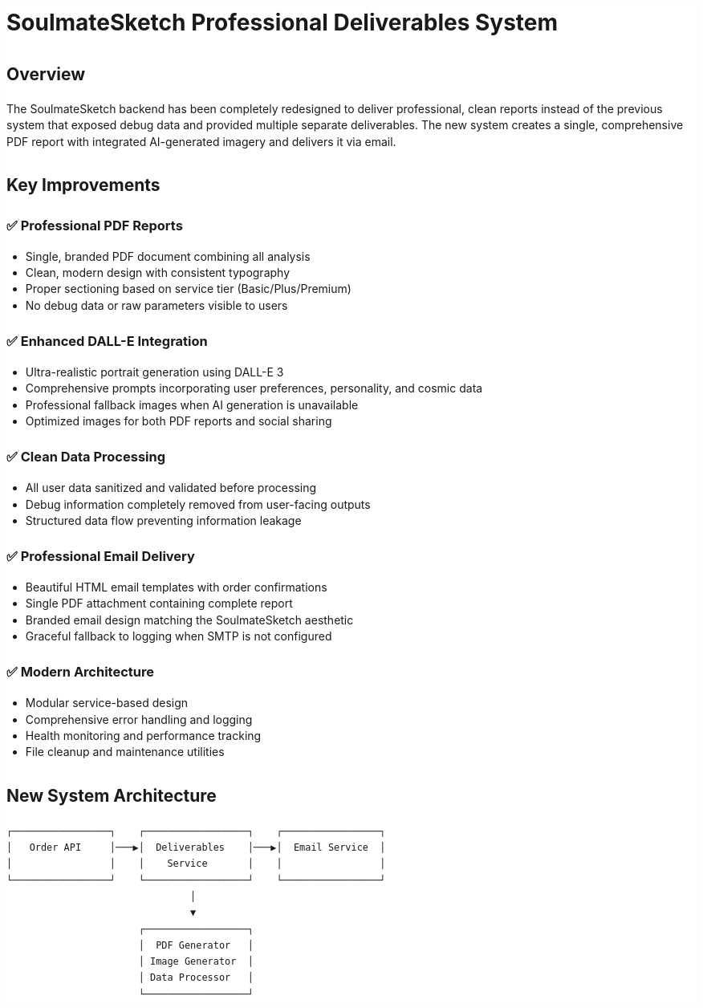 # SoulmateSketch Professional Deliverables System

## Overview

The SoulmateSketch backend has been completely redesigned to deliver professional, clean reports instead of the previous system that exposed debug data and provided multiple separate deliverables. The new system creates a single, comprehensive PDF report with integrated AI-generated imagery and delivers it via email.

## Key Improvements

### ✅ **Professional PDF Reports**
- Single, branded PDF document combining all analysis
- Clean, modern design with consistent typography
- Proper sectioning based on service tier (Basic/Plus/Premium)
- No debug data or raw parameters visible to users

### ✅ **Enhanced DALL-E Integration**
- Ultra-realistic portrait generation using DALL-E 3
- Comprehensive prompts incorporating user preferences, personality, and cosmic data
- Professional fallback images when AI generation is unavailable
- Optimized images for both PDF reports and social sharing

### ✅ **Clean Data Processing**
- All user data sanitized and validated before processing
- Debug information completely removed from user-facing outputs
- Structured data flow preventing information leakage

### ✅ **Professional Email Delivery**
- Beautiful HTML email templates with order confirmations
- Single PDF attachment containing complete report
- Branded email design matching the SoulmateSketch aesthetic
- Graceful fallback to logging when SMTP is not configured

### ✅ **Modern Architecture**
- Modular service-based design
- Comprehensive error handling and logging
- Health monitoring and performance tracking
- File cleanup and maintenance utilities

## New System Architecture

```
┌─────────────────┐    ┌──────────────────┐    ┌─────────────────┐
│   Order API     │───▶│  Deliverables    │───▶│  Email Service  │
│                 │    │    Service       │    │                 │
└─────────────────┘    └──────────────────┘    └─────────────────┘
                                │
                                ▼
                       ┌──────────────────┐
                       │  PDF Generator   │
                       │ Image Generator  │
                       │ Data Processor   │
                       └──────────────────┘
```
